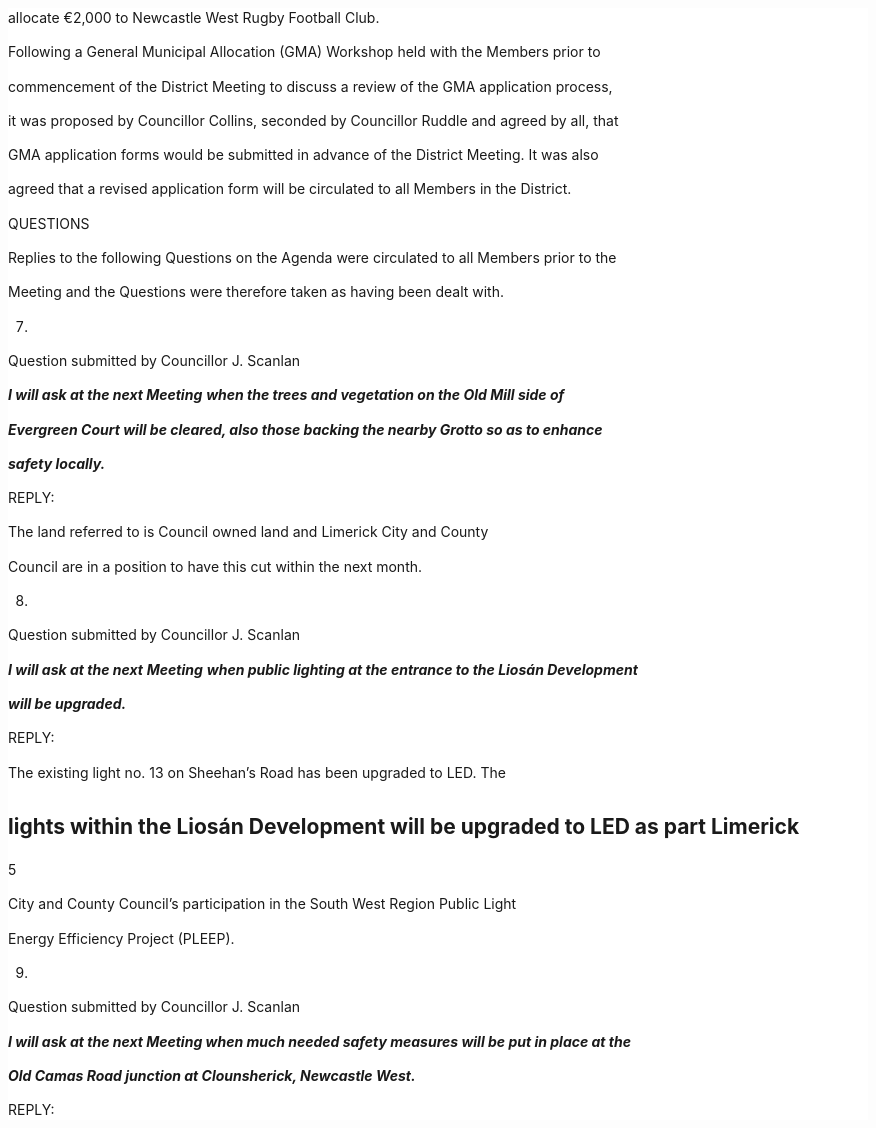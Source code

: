 allocate €2,000 to Newcastle West Rugby Football Club.

Following a General Municipal Allocation (GMA) Workshop held with the Members prior to

commencement of the District Meeting to discuss a review of the GMA application process,

it was proposed by Councillor Collins, seconded by Councillor Ruddle and agreed by all, that

GMA application forms would be submitted in advance of the District Meeting. It was also

agreed that a revised application form will be circulated to all Members in the District.

QUESTIONS

Replies to the following Questions on the Agenda were circulated to all Members prior to the

Meeting and the Questions were therefore taken as having been dealt with.

7.

Question submitted by Councillor J. Scanlan

***I will ask at the next Meeting*** ***when the trees and vegetation on the Old Mill side of***

***Evergreen Court will be cleared, also those backing the nearby Grotto so as to enhance***

***safety locally.***

REPLY:

The land referred to is Council owned land and Limerick City and County

Council are in a position to have this cut within the next month.

8.

Question submitted by Councillor J. Scanlan

***I will ask at the next*** ***Meeting*** ***when public lighting at the entrance to the Liosán Development***

***will be upgraded.***

REPLY:

The existing light no. 13 on Sheehan’s Road has been upgraded to LED. The

lights within the Liosán Development will be upgraded to LED as part Limerick
---
5

City and County Council’s participation in the South West Region Public Light

Energy Efficiency Project (PLEEP).

9.

Question submitted by Councillor J. Scanlan

***I will ask at the next Meeting when much needed safety measures will be put in place at the***

***Old Camas Road junction at Clounsherick, Newcastle West.***

REPLY:
